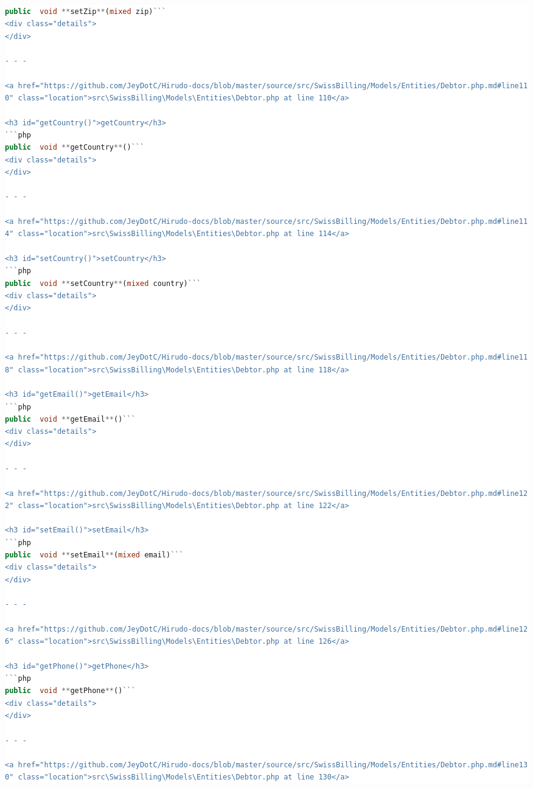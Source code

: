 ```php
public  void **setZip**(mixed zip)```
<div class="details">
</div>

- - -

<a href="https://github.com/JeyDotC/Hirudo-docs/blob/master/source/src/SwissBilling/Models/Entities/Debtor.php.md#line110" class="location">src\SwissBilling\Models\Entities\Debtor.php at line 110</a>

<h3 id="getCountry()">getCountry</h3>
```php
public  void **getCountry**()```
<div class="details">
</div>

- - -

<a href="https://github.com/JeyDotC/Hirudo-docs/blob/master/source/src/SwissBilling/Models/Entities/Debtor.php.md#line114" class="location">src\SwissBilling\Models\Entities\Debtor.php at line 114</a>

<h3 id="setCountry()">setCountry</h3>
```php
public  void **setCountry**(mixed country)```
<div class="details">
</div>

- - -

<a href="https://github.com/JeyDotC/Hirudo-docs/blob/master/source/src/SwissBilling/Models/Entities/Debtor.php.md#line118" class="location">src\SwissBilling\Models\Entities\Debtor.php at line 118</a>

<h3 id="getEmail()">getEmail</h3>
```php
public  void **getEmail**()```
<div class="details">
</div>

- - -

<a href="https://github.com/JeyDotC/Hirudo-docs/blob/master/source/src/SwissBilling/Models/Entities/Debtor.php.md#line122" class="location">src\SwissBilling\Models\Entities\Debtor.php at line 122</a>

<h3 id="setEmail()">setEmail</h3>
```php
public  void **setEmail**(mixed email)```
<div class="details">
</div>

- - -

<a href="https://github.com/JeyDotC/Hirudo-docs/blob/master/source/src/SwissBilling/Models/Entities/Debtor.php.md#line126" class="location">src\SwissBilling\Models\Entities\Debtor.php at line 126</a>

<h3 id="getPhone()">getPhone</h3>
```php
public  void **getPhone**()```
<div class="details">
</div>

- - -

<a href="https://github.com/JeyDotC/Hirudo-docs/blob/master/source/src/SwissBilling/Models/Entities/Debtor.php.md#line130" class="location">src\SwissBilling\Models\Entities\Debtor.php at line 130</a>

```
